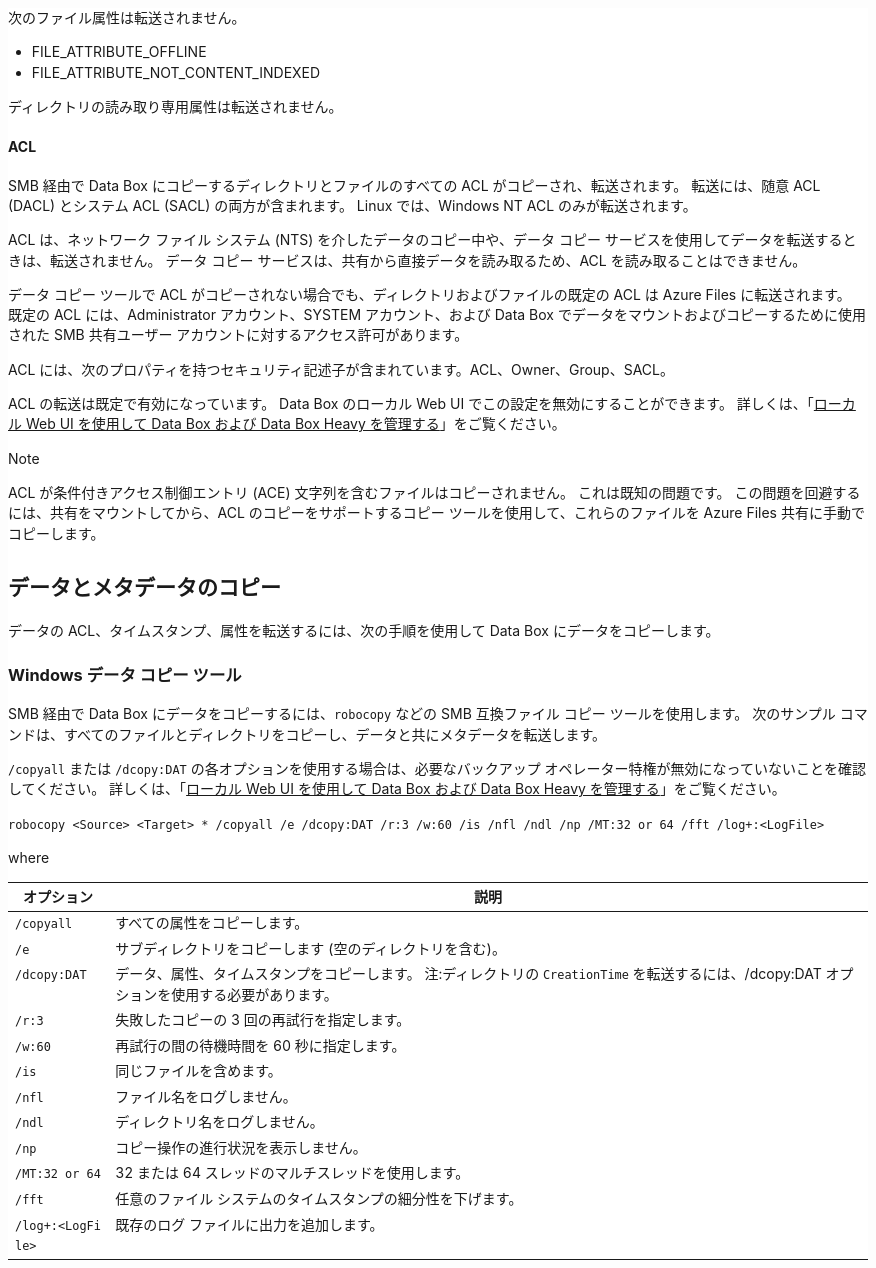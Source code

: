 次のファイル属性は転送されません。
- FILE_ATTRIBUTE_OFFLINE
- FILE_ATTRIBUTE_NOT_CONTENT_INDEXED
  
ディレクトリの読み取り専用属性は転送されません。

#### <a name="acls"></a>ACL

SMB 経由で Data Box にコピーするディレクトリとファイルのすべての ACL がコピーされ、転送されます。 転送には、随意 ACL (DACL) とシステム ACL (SACL) の両方が含まれます。 Linux では、Windows NT ACL のみが転送されます。

ACL は、ネットワーク ファイル システム (NTS) を介したデータのコピー中や、データ コピー サービスを使用してデータを転送するときは、転送されません。 データ コピー サービスは、共有から直接データを読み取るため、ACL を読み取ることはできません。

データ コピー ツールで ACL がコピーされない場合でも、ディレクトリおよびファイルの既定の ACL は Azure Files に転送されます。 既定の ACL には、Administrator アカウント、SYSTEM アカウント、および Data Box でデータをマウントおよびコピーするために使用された SMB 共有ユーザー アカウントに対するアクセス許可があります。

ACL には、次のプロパティを持つセキュリティ記述子が含まれています。ACL、Owner、Group、SACL。

ACL の転送は既定で有効になっています。 Data Box のローカル Web UI でこの設定を無効にすることができます。 詳しくは、「[ローカル Web UI を使用して Data Box および Data Box Heavy を管理する](./data-box-local-web-ui-admin.md)」をご覧ください。

> [!NOTE]
> ACL が条件付きアクセス制御エントリ (ACE) 文字列を含むファイルはコピーされません。 これは既知の問題です。 この問題を回避するには、共有をマウントしてから、ACL のコピーをサポートするコピー ツールを使用して、これらのファイルを Azure Files 共有に手動でコピーします。

## <a name="copying-data-and-metadata"></a>データとメタデータのコピー

データの ACL、タイムスタンプ、属性を転送するには、次の手順を使用して Data Box にデータをコピーします。 

### <a name="windows-data-copy-tool"></a>Windows データ コピー ツール

SMB 経由で Data Box にデータをコピーするには、`robocopy` などの SMB 互換ファイル コピー ツールを使用します。 次のサンプル コマンドは、すべてのファイルとディレクトリをコピーし、データと共にメタデータを転送します。

`/copyall` または `/dcopy:DAT` の各オプションを使用する場合は、必要なバックアップ オペレーター特権が無効になっていないことを確認してください。 詳しくは、「[ローカル Web UI を使用して Data Box および Data Box Heavy を管理する](./data-box-local-web-ui-admin.md)」をご覧ください。 

```console
robocopy <Source> <Target> * /copyall /e /dcopy:DAT /r:3 /w:60 /is /nfl /ndl /np /MT:32 or 64 /fft /log+:<LogFile>
```

where

|オプション |説明 |
|------------------- | ----- |
|`/copyall` |すべての属性をコピーします。|
|`/e`      |サブディレクトリをコピーします (空のディレクトリを含む)。         |
|`/dcopy:DAT`  |データ、属性、タイムスタンプをコピーします。 注:ディレクトリの `CreationTime` を転送するには、/dcopy:DAT オプションを使用する必要があります。 |
|`/r:3`    |失敗したコピーの 3 回の再試行を指定します。         |
|`/w:60`   |再試行の間の待機時間を 60 秒に指定します。         |
|`/is`     |同じファイルを含めます。         |
|`/nfl`    |ファイル名をログしません。         |
|`/ndl`    |ディレクトリ名をログしません。        |
|`/np`     |コピー操作の進行状況を表示しません。         |
|`/MT:32 or 64`  |32 または 64 スレッドのマルチスレッドを使用します。           |
|`/fft`    |任意のファイル システムのタイムスタンプの細分性を下げます。        |
|`/log+:<LogFile>`  |既存のログ ファイルに出力を追加します。|
